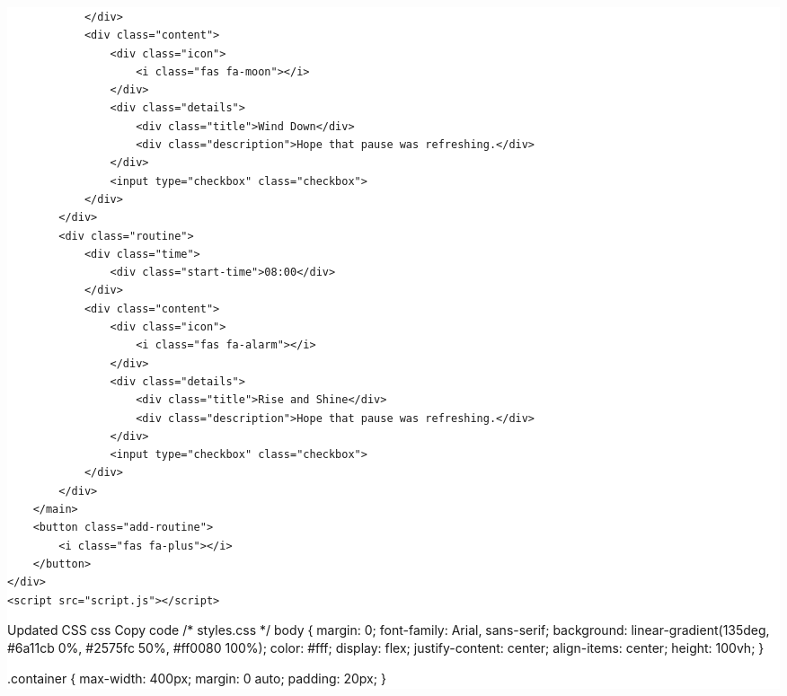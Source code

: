                 </div>
                <div class="content">
                    <div class="icon">
                        <i class="fas fa-moon"></i>
                    </div>
                    <div class="details">
                        <div class="title">Wind Down</div>
                        <div class="description">Hope that pause was refreshing.</div>
                    </div>
                    <input type="checkbox" class="checkbox">
                </div>
            </div>
            <div class="routine">
                <div class="time">
                    <div class="start-time">08:00</div>
                </div>
                <div class="content">
                    <div class="icon">
                        <i class="fas fa-alarm"></i>
                    </div>
                    <div class="details">
                        <div class="title">Rise and Shine</div>
                        <div class="description">Hope that pause was refreshing.</div>
                    </div>
                    <input type="checkbox" class="checkbox">
                </div>
            </div>
        </main>
        <button class="add-routine">
            <i class="fas fa-plus"></i>
        </button>
    </div>
    <script src="script.js"></script>
</body>
</html>
Updated CSS
css
Copy code
/* styles.css */
body {
    margin: 0;
    font-family: Arial, sans-serif;
    background: linear-gradient(135deg, #6a11cb 0%, #2575fc 50%, #ff0080 100%);
    color: #fff;
    display: flex;
    justify-content: center;
    align-items: center;
    height: 100vh;
}

.container {
    max-width: 400px;
    margin: 0 auto;
    padding: 20px;
}
